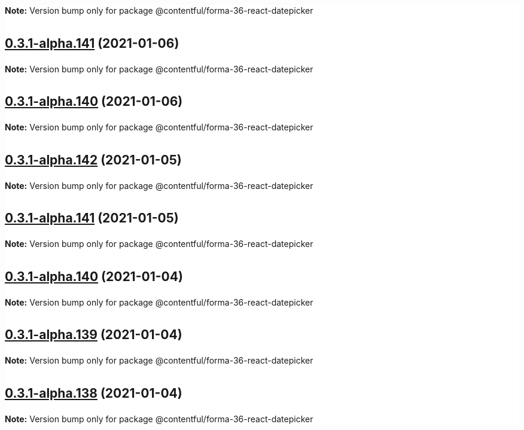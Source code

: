 **Note:** Version bump only for package @contentful/forma-36-react-datepicker

## [0.3.1-alpha.141](https://github.com/contentful/forma-36/compare/@contentful/forma-36-react-datepicker@0.3.1-alpha.140...@contentful/forma-36-react-datepicker@0.3.1-alpha.141) (2021-01-06)

**Note:** Version bump only for package @contentful/forma-36-react-datepicker

## [0.3.1-alpha.140](https://github.com/contentful/forma-36/compare/@contentful/forma-36-react-datepicker@0.3.1-alpha.139...@contentful/forma-36-react-datepicker@0.3.1-alpha.140) (2021-01-06)

**Note:** Version bump only for package @contentful/forma-36-react-datepicker

## [0.3.1-alpha.142](https://github.com/contentful/forma-36/compare/@contentful/forma-36-react-datepicker@0.3.1-alpha.141...@contentful/forma-36-react-datepicker@0.3.1-alpha.142) (2021-01-05)

**Note:** Version bump only for package @contentful/forma-36-react-datepicker

## [0.3.1-alpha.141](https://github.com/contentful/forma-36/compare/@contentful/forma-36-react-datepicker@0.3.1-alpha.140...@contentful/forma-36-react-datepicker@0.3.1-alpha.141) (2021-01-05)

**Note:** Version bump only for package @contentful/forma-36-react-datepicker

## [0.3.1-alpha.140](https://github.com/contentful/forma-36/compare/@contentful/forma-36-react-datepicker@0.3.1-alpha.139...@contentful/forma-36-react-datepicker@0.3.1-alpha.140) (2021-01-04)

**Note:** Version bump only for package @contentful/forma-36-react-datepicker

## [0.3.1-alpha.139](https://github.com/contentful/forma-36/compare/@contentful/forma-36-react-datepicker@0.3.1-alpha.138...@contentful/forma-36-react-datepicker@0.3.1-alpha.139) (2021-01-04)

**Note:** Version bump only for package @contentful/forma-36-react-datepicker

## [0.3.1-alpha.138](https://github.com/contentful/forma-36/compare/@contentful/forma-36-react-datepicker@0.3.1-alpha.137...@contentful/forma-36-react-datepicker@0.3.1-alpha.138) (2021-01-04)

**Note:** Version bump only for package @contentful/forma-36-react-datepicker
